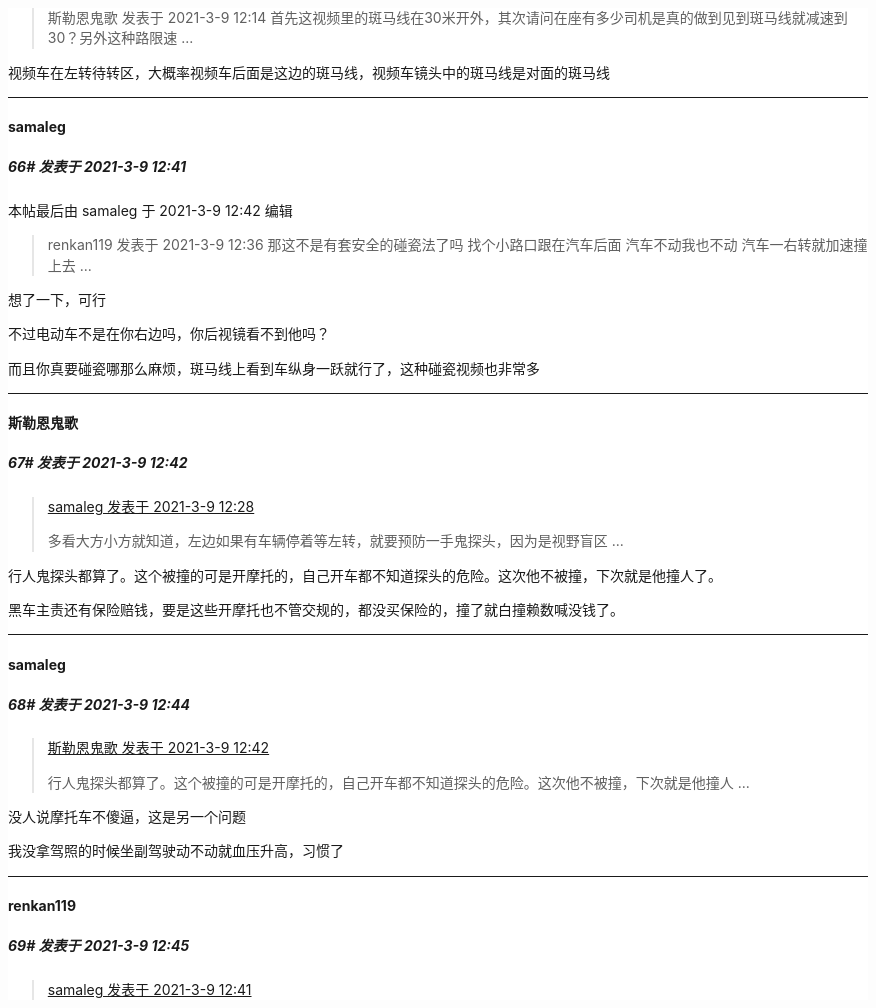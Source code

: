
<blockquote>斯勒恩鬼歌 发表于 2021-3-9 12:14
首先这视频里的斑马线在30米开外，其次请问在座有多少司机是真的做到见到斑马线就减速到30？另外这种路限速 ...</blockquote>
视频车在左转待转区，大概率视频车后面是这边的斑马线，视频车镜头中的斑马线是对面的斑马线


-----

####  samaleg  
##### 66#       发表于 2021-3-9 12:41


 本帖最后由 samaleg 于 2021-3-9 12:42 编辑 
<blockquote>renkan119 发表于 2021-3-9 12:36
那这不是有套安全的碰瓷法了吗 找个小路口跟在汽车后面 汽车不动我也不动 汽车一右转就加速撞上去 ...</blockquote>
想了一下，可行


不过电动车不是在你右边吗，你后视镜看不到他吗？

而且你真要碰瓷哪那么麻烦，斑马线上看到车纵身一跃就行了，这种碰瓷视频也非常多


-----

####  斯勒恩鬼歌  
##### 67#       发表于 2021-3-9 12:42


<blockquote><a href="httphttps://bbs.saraba1st.com/2b/forum.php?mod=redirect&amp;goto=findpost&amp;pid=50562692&amp;ptid=1992099" target="_blank">samaleg 发表于 2021-3-9 12:28</a>

多看大方小方就知道，左边如果有车辆停着等左转，就要预防一手鬼探头，因为是视野盲区 ...</blockquote>
行人鬼探头都算了。这个被撞的可是开摩托的，自己开车都不知道探头的危险。这次他不被撞，下次就是他撞人了。

黑车主责还有保险赔钱，要是这些开摩托也不管交规的，都没买保险的，撞了就白撞赖数喊没钱了。


-----

####  samaleg  
##### 68#       发表于 2021-3-9 12:44


<blockquote><a href="httphttps://bbs.saraba1st.com/2b/forum.php?mod=redirect&amp;goto=findpost&amp;pid=50562840&amp;ptid=1992099" target="_blank">斯勒恩鬼歌 发表于 2021-3-9 12:42</a>

行人鬼探头都算了。这个被撞的可是开摩托的，自己开车都不知道探头的危险。这次他不被撞，下次就是他撞人 ...</blockquote>
没人说摩托车不傻逼，这是另一个问题


我没拿驾照的时候坐副驾驶动不动就血压升高，习惯了


-----

####  renkan119  
##### 69#       发表于 2021-3-9 12:45


<blockquote><a href="httphttps://bbs.saraba1st.com/2b/forum.php?mod=redirect&amp;goto=findpost&amp;pid=50562831&amp;ptid=1992099" target="_blank">samaleg 发表于 2021-3-9 12:41</a>
